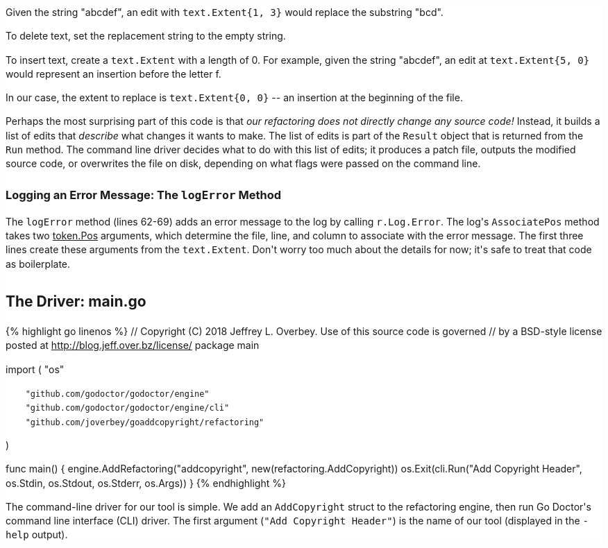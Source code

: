 Given the string "abcdef", an edit with <tt>text.Extent{1, 3}</tt> would replace the
substring "bcd".

To delete text, set the replacement string to the empty string.

To insert text, create a <tt>text.Extent</tt> with a length of 0.  For example, given
the string "abcdef", an edit at <tt>text.Extent{5, 0}</tt> would represent an
insertion before the letter f.

In our case, the extent to replace is <tt>text.Extent{0, 0}</tt> -- an insertion at
the beginning of the file.

Perhaps the most surprising part of this code is that *our refactoring does not
directly change any source code!*  Instead, it builds a list of edits that
*describe* what changes it wants to make.  The list of edits is part of the
<tt>Result</tt> object that is returned from the <tt>Run</tt> method.  The
command line driver decides what to do with this list of edits; it produces a
patch file, outputs the modified source code, or overwrites the file on disk,
depending on what flags were passed on the command line.

### Logging an Error Message: The <tt>logError</tt> Method

The <tt>logError</tt> method (lines 62-69) adds an error message to the log by
calling <tt>r.Log.Error</tt>.  The log's <tt>AssociatePos</tt> method takes two
[token.Pos](https://godoc.org/go/token#Pos) arguments, which determine the
file, line, and column to associate with the error message.  The first three
lines create these arguments from the <tt>text.Extent</tt>.  Don't worry too
much about the details for now; it's safe to treat that code as boilerplate.

## The Driver: main.go

{% highlight go linenos %}
// Copyright (C) 2018 Jeffrey L. Overbey.  Use of this source code is governed
// by a BSD-style license posted at http://blog.jeff.over.bz/license/
package main

import (
        "os"

        "github.com/godoctor/godoctor/engine"
        "github.com/godoctor/godoctor/engine/cli"
        "github.com/joverbey/goaddcopyright/refactoring"
)

func main() {
        engine.AddRefactoring("addcopyright", new(refactoring.AddCopyright))
        os.Exit(cli.Run("Add Copyright Header", os.Stdin, os.Stdout, os.Stderr, os.Args))
}
{% endhighlight %}

The command-line driver for our tool is simple.  We add an <tt>AddCopyright</tt>
struct to the refactoring engine, then run Go Doctor's command line interface
(CLI) driver.  The first argument (<tt>"Add Copyright Header"</tt>) is the name of
our tool (displayed in the <tt>-help</tt> output).
